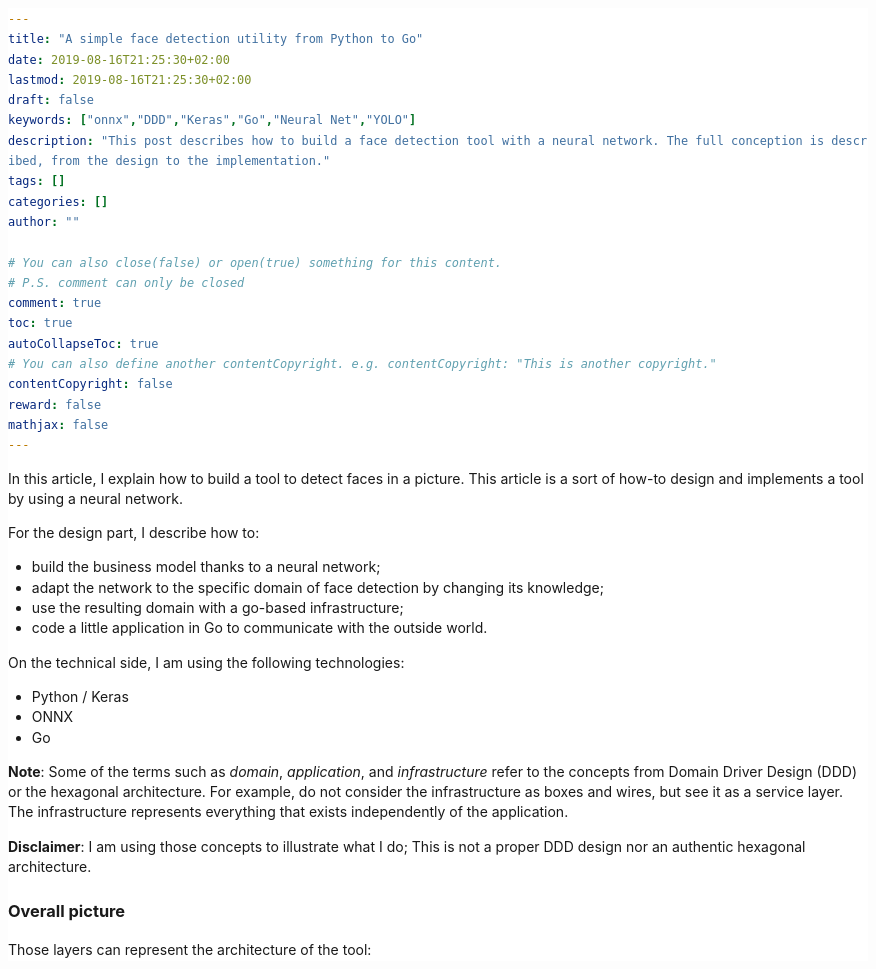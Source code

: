 ```yaml
---
title: "A simple face detection utility from Python to Go"
date: 2019-08-16T21:25:30+02:00
lastmod: 2019-08-16T21:25:30+02:00
draft: false
keywords: ["onnx","DDD","Keras","Go","Neural Net","YOLO"]
description: "This post describes how to build a face detection tool with a neural network. The full conception is described, from the design to the implementation."
tags: []
categories: []
author: ""

# You can also close(false) or open(true) something for this content.
# P.S. comment can only be closed
comment: true
toc: true
autoCollapseToc: true
# You can also define another contentCopyright. e.g. contentCopyright: "This is another copyright."
contentCopyright: false
reward: false
mathjax: false
---
```

In this article, I explain how to build a tool to detect faces in a picture.
This article is a sort of how-to design and implements a tool by using a neural network.

For the design part, I describe how to:

*  build the business model thanks to a neural network;
*  adapt the network to the specific domain of face detection by changing its knowledge;
*  use the resulting domain with a go-based infrastructure;
*  code a little application in Go to communicate with the outside world.

On the technical side, I am using the following technologies:

* Python / Keras
* ONNX
* Go

**Note**: Some of the terms such as _domain_, _application_, and _infrastructure_ refer to the concepts from Domain Driver Design (DDD) or the hexagonal architecture. For example, do not consider the infrastructure as boxes and wires, but see it as a service layer. The infrastructure represents everything that exists independently of the application. 

**Disclaimer**: I am using those concepts to illustrate what I do; This is not a proper DDD design nor an authentic hexagonal architecture.

### Overall picture 

Those layers can represent the architecture of the tool:
<center>
<figure>